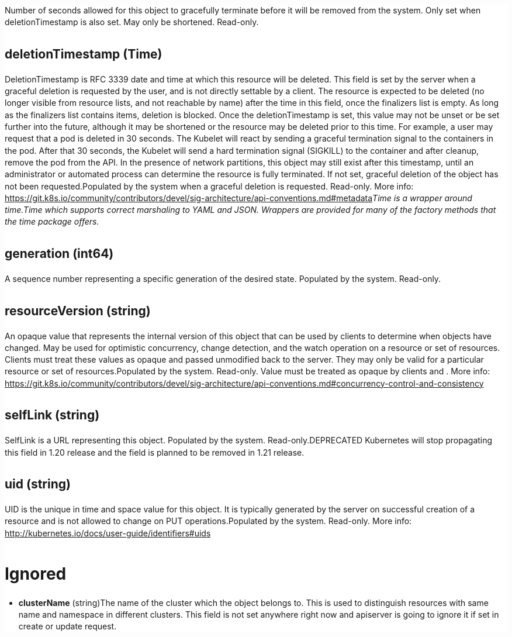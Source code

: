 Number of seconds allowed for this object to gracefully terminate before it will be removed from the system. Only set when deletionTimestamp is also set. May only be shortened. Read-only.

## deletionTimestamp (Time)

DeletionTimestamp is RFC 3339 date and time at which this resource will be deleted. This field is set by the server when a graceful deletion is requested by the user, and is not directly settable by a client. The resource is expected to be deleted (no longer visible from resource lists, and not reachable by name) after the time in this field, once the finalizers list is empty. As long as the finalizers list contains items, deletion is blocked. Once the deletionTimestamp is set, this value may not be unset or be set further into the future, although it may be shortened or the resource may be deleted prior to this time. For example, a user may request that a pod is deleted in 30 seconds. The Kubelet will react by sending a graceful termination signal to the containers in the pod. After that 30 seconds, the Kubelet will send a hard termination signal (SIGKILL) to the container and after cleanup, remove the pod from the API. In the presence of network partitions, this object may still exist after this timestamp, until an administrator or automated process can determine the resource is fully terminated. If not set, graceful deletion of the object has not been requested.Populated by the system when a graceful deletion is requested. Read-only. More info: <https://git.k8s.io/community/contributors/devel/sig-architecture/api-conventions.md#metadata>_Time is a wrapper around time.Time which supports correct marshaling to YAML and JSON. Wrappers are provided for many of the factory methods that the time package offers._

## generation (int64)

A sequence number representing a specific generation of the desired state. Populated by the system. Read-only.

## resourceVersion (string)

An opaque value that represents the internal version of this object that can be used by clients to determine when objects have changed. May be used for optimistic concurrency, change detection, and the watch operation on a resource or set of resources. Clients must treat these values as opaque and passed unmodified back to the server. They may only be valid for a particular resource or set of resources.Populated by the system. Read-only. Value must be treated as opaque by clients and . More info: <https://git.k8s.io/community/contributors/devel/sig-architecture/api-conventions.md#concurrency-control-and-consistency>

## selfLink (string)

SelfLink is a URL representing this object. Populated by the system. Read-only.DEPRECATED Kubernetes will stop propagating this field in 1.20 release and the field is planned to be removed in 1.21 release.

## uid (string)

UID is the unique in time and space value for this object. It is typically generated by the server on successful creation of a resource and is not allowed to change on PUT operations.Populated by the system. Read-only. More info: <http://kubernetes.io/docs/user-guide/identifiers#uids>

# Ignored

- **clusterName** (string)The name of the cluster which the object belongs to. This is used to distinguish resources with same name and namespace in different clusters. This field is not set anywhere right now and apiserver is going to ignore it if set in create or update request.
